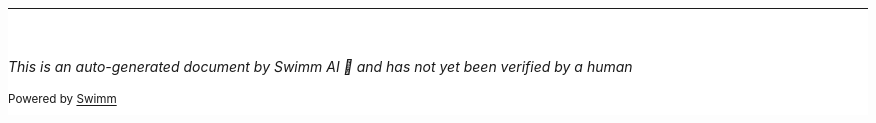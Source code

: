 ```tsx

```

---

</SwmSnippet>

&nbsp;

*This is an auto-generated document by Swimm AI 🌊 and has not yet been verified by a human*

<SwmMeta version="3.0.0" repo-id="Z2l0aHViJTNBJTNBc2VudHJ5LWRlbW8lM0ElM0FTd2ltbS1EZW1v" repo-name="sentry-demo" doc-type="overview"><sup>Powered by [Swimm](/)</sup></SwmMeta>
